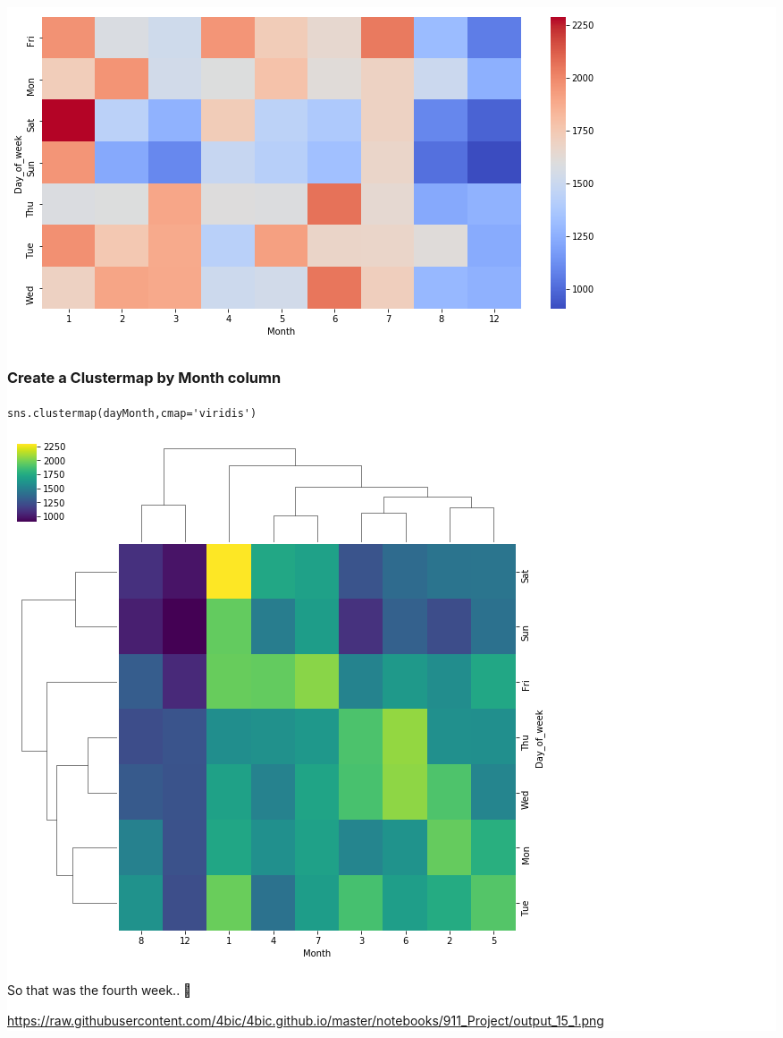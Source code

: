 ![png](https://raw.githubusercontent.com/4bic/4bic.github.io/master/notebooks/911_Project/output_55_1.png)

### Create a Clustermap by Month column


```jupyter
sns.clustermap(dayMonth,cmap='viridis')
```
![png](https://raw.githubusercontent.com/4bic/4bic.github.io/master/notebooks/911_Project/output_56_1.png)

So that was the fourth week.. 🔏


https://raw.githubusercontent.com/4bic/4bic.github.io/master/notebooks/911_Project/output_15_1.png
